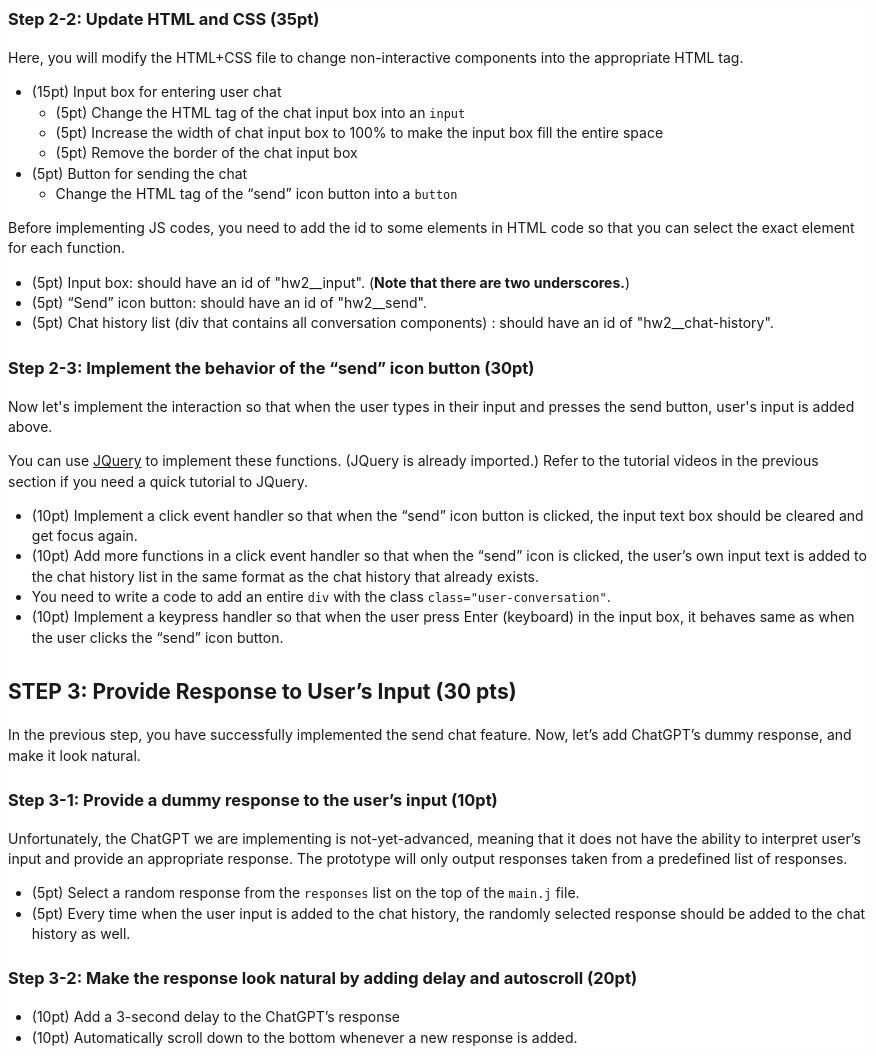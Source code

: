 ### **Step 2-2: Update HTML and CSS (35pt)**
Here, you will modify the HTML+CSS file to change non-interactive components into the appropriate HTML tag.
* (15pt) Input box for entering user chat
  * (5pt) Change the HTML tag of the chat input box into an `input`
  * (5pt) Increase the width of chat input box to 100% to make the input box fill the entire space
  * (5pt) Remove the border of the chat input box
* (5pt) Button for sending the chat
  * Change the HTML tag of the “send” icon button into a `button`

Before implementing JS codes, you need to add the id to some elements in HTML code so that you can select the exact element for each function.
* (5pt) Input box: should have an id of "hw2__input". (**Note that there are two underscores.**)
* (5pt) “Send” icon button: should have an id of "hw2__send".
* (5pt) Chat history list (div that contains all conversation components) : should have an id of "hw2__chat-history".

### **Step 2-3: Implement the behavior of the “send” icon button (30pt)**
Now let's implement the interaction so that when the user types in their input and presses the send button, user's input is added above.

You can use [JQuery](https://jquery.com/) to implement these functions. (JQuery is already imported.) Refer to the tutorial videos in the previous section if you need a quick tutorial to JQuery.

* (10pt) Implement a click event handler so that when the “send” icon button is clicked, the input text box should be cleared and get focus again.
* (10pt) Add more functions in a click event handler so that when the “send” icon is clicked, the user’s own input text is added to the chat history list in the same format as the chat history that already exists.
* You need to write a code to add an entire `div` with the class `class="user-conversation"`.
* (10pt) Implement a keypress handler so that when the user press Enter (keyboard) in the input box, it behaves same as when the user clicks the “send” icon button.

## STEP 3: Provide Response to User’s Input (30 pts)

In the previous step, you have successfully implemented the send chat feature. Now, let’s add ChatGPT’s dummy response, and make it look natural.

### **Step 3-1: Provide a dummy response to the user’s input (10pt)**
Unfortunately, the ChatGPT we are implementing is not-yet-advanced, meaning that it does not have the ability to interpret user’s input and provide an appropriate response. The prototype will only output responses taken from a predefined list of responses.

* (5pt) Select a random response from the `responses` list on the top of the `main.j` file.
* (5pt) Every time when the user input is added to the chat history, the randomly selected response should be added to the chat history as well.

### **Step 3-2: Make the response look natural by adding delay and autoscroll (20pt)**
* (10pt) Add a 3-second delay to the ChatGPT’s response
* (10pt) Automatically scroll down to the bottom whenever a new response is added.
